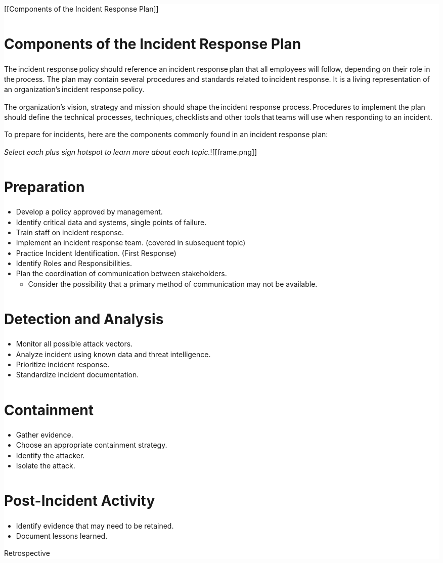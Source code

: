 


[[Components of the Incident Response Plan]]

# Components of the Incident Response Plan

The incident response policy should reference an incident response plan that all employees will follow, depending on their role in the process. The plan may contain several procedures and standards related to incident response. It is a living representation of an organization’s incident response policy.

The organization’s vision, strategy and mission should shape the incident response process. Procedures to implement the plan should define the technical processes, techniques, checklists and other tools that teams will use when responding to an incident.

To prepare for incidents, here are the components commonly found in an incident response plan:

_Select each plus sign hotspot to learn more about each topic._![[frame.png]]

# Preparation

-   Develop a policy approved by management.
-   Identify critical data and systems, single points of failure.
-   Train staff on incident response.
-   Implement an incident response team. (covered in subsequent topic)
-   Practice Incident Identification. (First Response)
-   Identify Roles and Responsibilities.
-   Plan the coordination of communication between stakeholders.
    -   Consider the possibility that a primary method of communication may not be available.



# Detection and Analysis

-   Monitor all possible attack vectors.
-   Analyze incident using known data and threat intelligence.
-   Prioritize incident response.
-   Standardize incident documentation.
# Containment

-   Gather evidence.
-   Choose an appropriate containment strategy.
-   Identify the attacker.
-   Isolate the attack.
# Post-Incident Activity

-   Identify evidence that may need to be retained.
-   Document lessons learned.

Retrospective
